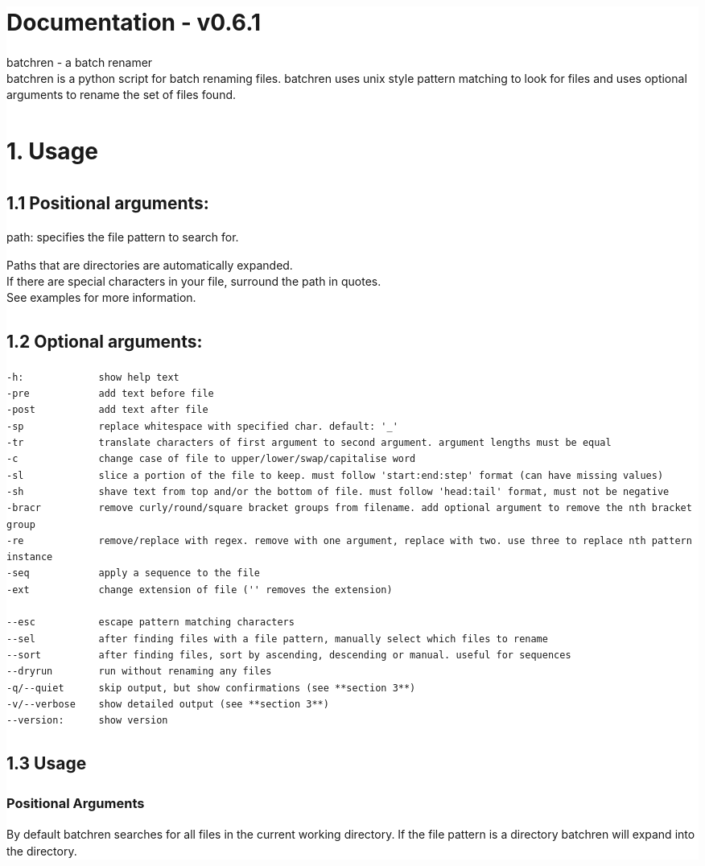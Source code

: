 # Documentation - v0.6.1
batchren - a batch renamer  
batchren is a python script for batch renaming files. batchren 
uses unix style pattern matching to look for files and uses optional 
arguments to rename the set of files found.  


# 1. Usage
## 1.1 Positional arguments:
path: specifies the file pattern to search for.  

Paths that are directories are automatically expanded.  
If there are special characters in your file, surround the path in quotes.  
See examples for more information.


## 1.2 Optional arguments:  
```
-h:             show help text
-pre            add text before file
-post           add text after file
-sp             replace whitespace with specified char. default: '_'
-tr             translate characters of first argument to second argument. argument lengths must be equal
-c              change case of file to upper/lower/swap/capitalise word
-sl             slice a portion of the file to keep. must follow 'start:end:step' format (can have missing values)
-sh             shave text from top and/or the bottom of file. must follow 'head:tail' format, must not be negative
-bracr          remove curly/round/square bracket groups from filename. add optional argument to remove the nth bracket group
-re             remove/replace with regex. remove with one argument, replace with two. use three to replace nth pattern instance
-seq            apply a sequence to the file
-ext            change extension of file ('' removes the extension)

--esc           escape pattern matching characters
--sel           after finding files with a file pattern, manually select which files to rename
--sort          after finding files, sort by ascending, descending or manual. useful for sequences
--dryrun        run without renaming any files
-q/--quiet      skip output, but show confirmations (see **section 3**)  
-v/--verbose    show detailed output (see **section 3**)  
--version:      show version  
```


## 1.3 Usage
### Positional Arguments
By default batchren searches for all files in the current working directory.
If the file pattern is a directory batchren will expand into the directory.

